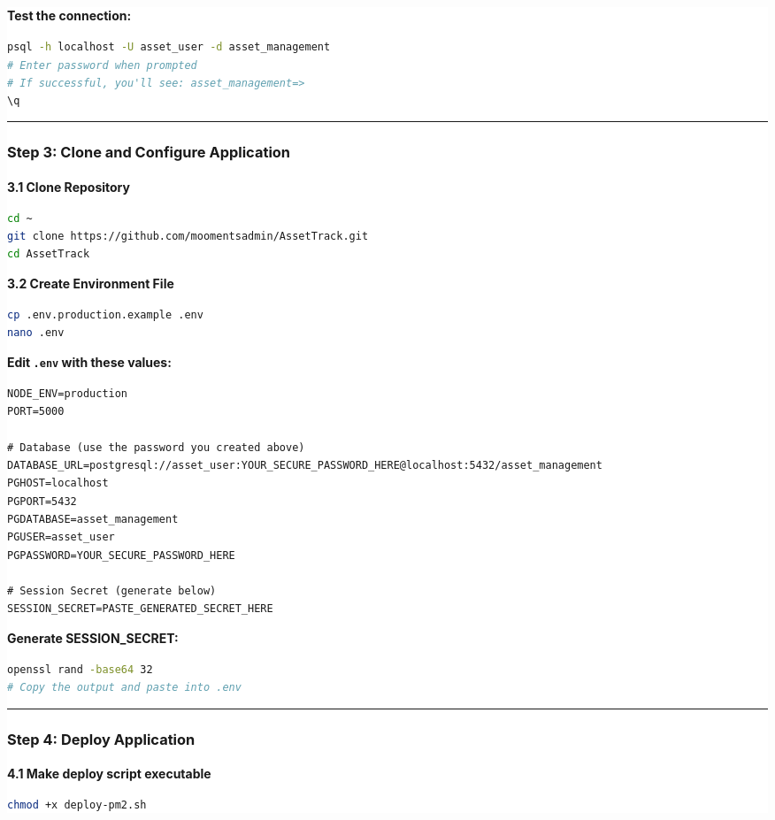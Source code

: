 **Test the connection:**
```bash
psql -h localhost -U asset_user -d asset_management
# Enter password when prompted
# If successful, you'll see: asset_management=>
\q
```

---

### Step 3: Clone and Configure Application

**3.1 Clone Repository**
```bash
cd ~
git clone https://github.com/moomentsadmin/AssetTrack.git
cd AssetTrack
```

**3.2 Create Environment File**
```bash
cp .env.production.example .env
nano .env
```

**Edit `.env` with these values:**
```env
NODE_ENV=production
PORT=5000

# Database (use the password you created above)
DATABASE_URL=postgresql://asset_user:YOUR_SECURE_PASSWORD_HERE@localhost:5432/asset_management
PGHOST=localhost
PGPORT=5432
PGDATABASE=asset_management
PGUSER=asset_user
PGPASSWORD=YOUR_SECURE_PASSWORD_HERE

# Session Secret (generate below)
SESSION_SECRET=PASTE_GENERATED_SECRET_HERE
```

**Generate SESSION_SECRET:**
```bash
openssl rand -base64 32
# Copy the output and paste into .env
```

---

### Step 4: Deploy Application

**4.1 Make deploy script executable**
```bash
chmod +x deploy-pm2.sh
```
